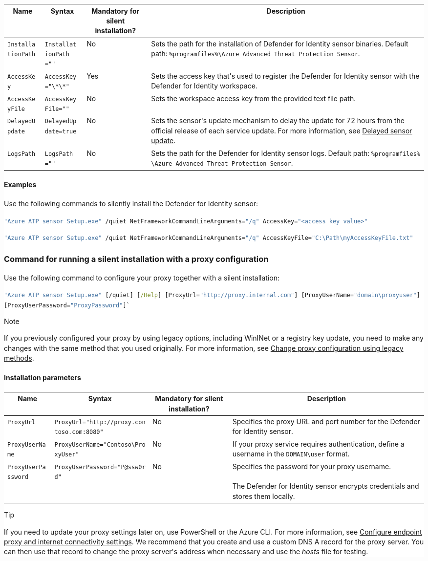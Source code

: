 |Name|Syntax|Mandatory for silent installation?|Description|
|-------------|----------|---------|---------|
|`InstallationPath`|`InstallationPath=""`|No|Sets the path for the installation of Defender for Identity sensor binaries. Default path: `%programfiles%\Azure Advanced Threat Protection Sensor`. |
|`AccessKey`|`AccessKey="\*\*"`|Yes|Sets the access key that's used to register the Defender for Identity sensor with the Defender for Identity workspace.|
|`AccessKeyFile`|`AccessKeyFile=""`|No|Sets the workspace access key from the provided text file path.|
|`DelayedUpdate`|`DelayedUpdate=true`|No|Sets the sensor's update mechanism to delay the update for 72 hours from the official release of each service update. For more information, see [Delayed sensor update](../sensor-settings.md#delayed-sensor-update).|
|`LogsPath`|`LogsPath=""`|No|Sets the path for the Defender for Identity sensor logs. Default path: `%programfiles%\Azure Advanced Threat Protection Sensor`.|

#### Examples

Use the following commands to silently install the Defender for Identity sensor:

```cmd
"Azure ATP sensor Setup.exe" /quiet NetFrameworkCommandLineArguments="/q" AccessKey="<access key value>"
```

```cmd
"Azure ATP sensor Setup.exe" /quiet NetFrameworkCommandLineArguments="/q" AccessKeyFile="C:\Path\myAccessKeyFile.txt"
```

### Command for running a silent installation with a proxy configuration

Use the following command to configure your proxy together with a silent installation:

```cmd
"Azure ATP sensor Setup.exe" [/quiet] [/Help] [ProxyUrl="http://proxy.internal.com"] [ProxyUserName="domain\proxyuser"] [ProxyUserPassword="ProxyPassword"]`
```

> [!NOTE]
> If you previously configured your proxy by using legacy options, including WinINet or a registry key update, you need to make any changes with the same method that you used originally. For more information, see [Change proxy configuration using legacy methods](configure-proxy.md#change-proxy-configuration-using-legacy-methods).

#### Installation parameters

|Name|Syntax|Mandatory for silent installation?|Description|
|-------------|----------|---------|---------|
|`ProxyUrl`|`ProxyUrl="http://proxy.contoso.com:8080"`|No|Specifies the proxy URL and port number for the Defender for Identity sensor.|
|`ProxyUserName`|`ProxyUserName="Contoso\ProxyUser"`|No|If your proxy service requires authentication, define a username in the `DOMAIN\user` format.|
|`ProxyUserPassword`|`ProxyUserPassword="P@ssw0rd"`|No|Specifies the password for your proxy username. <br><br>The Defender for Identity sensor encrypts credentials and stores them locally.|

> [!TIP]
> If you need to update your proxy settings later on, use PowerShell or the Azure CLI. For more information, see [Configure endpoint proxy and internet connectivity settings](configure-proxy.md). We recommend that you create and use a custom DNS A record for the proxy server. You can then use that record to change the proxy server's address when necessary and use the *hosts* file for testing.
